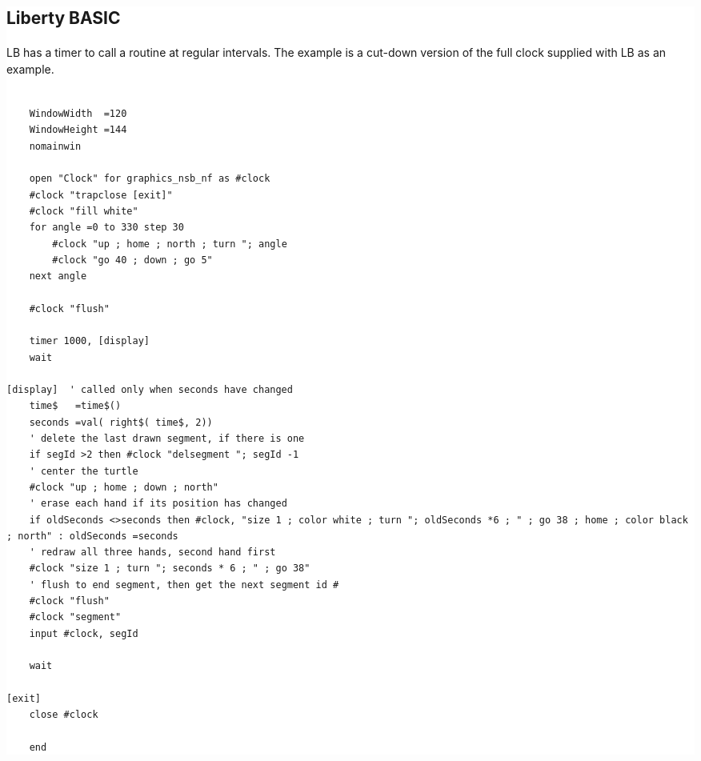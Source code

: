 

## Liberty BASIC

LB has a timer to call a routine at regular intervals. The example is a cut-down version of the full clock supplied with LB as an example.

```lb

    WindowWidth  =120
    WindowHeight =144
    nomainwin

    open "Clock" for graphics_nsb_nf as #clock
    #clock "trapclose [exit]"
    #clock "fill white"
    for angle =0 to 330 step 30
        #clock "up ; home ; north ; turn "; angle
        #clock "go 40 ; down ; go 5"
    next angle

    #clock "flush"

    timer 1000, [display]
    wait

[display]  ' called only when seconds have changed
    time$   =time$()
    seconds =val( right$( time$, 2))
    ' delete the last drawn segment, if there is one
    if segId >2 then #clock "delsegment "; segId -1
    ' center the turtle
    #clock "up ; home ; down ; north"
    ' erase each hand if its position has changed
    if oldSeconds <>seconds then #clock, "size 1 ; color white ; turn "; oldSeconds *6 ; " ; go 38 ; home ; color black ; north" : oldSeconds =seconds
    ' redraw all three hands, second hand first
    #clock "size 1 ; turn "; seconds * 6 ; " ; go 38"
    ' flush to end segment, then get the next segment id #
    #clock "flush"
    #clock "segment"
    input #clock, segId

    wait

[exit]
    close #clock

    end

```

